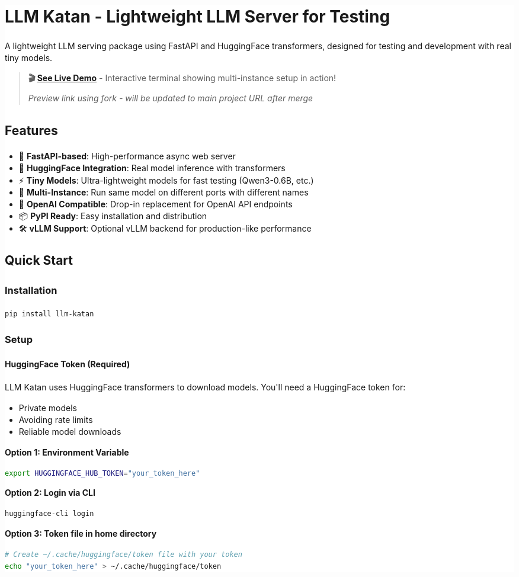 # LLM Katan - Lightweight LLM Server for Testing

A lightweight LLM serving package using FastAPI and HuggingFace transformers, designed for testing and development with real tiny models.

> **🎬 [See Live Demo](https://yossiovadia.github.io/semantic-router/e2e-tests/llm-katan/terminal-demo.html)** - Interactive terminal showing multi-instance setup in action!
>
> *Preview link using fork - will be updated to main project URL after merge*

## Features

- 🚀 **FastAPI-based**: High-performance async web server
- 🤗 **HuggingFace Integration**: Real model inference with transformers
- ⚡ **Tiny Models**: Ultra-lightweight models for fast testing (Qwen3-0.6B, etc.)
- 🔄 **Multi-Instance**: Run same model on different ports with different names
- 🎯 **OpenAI Compatible**: Drop-in replacement for OpenAI API endpoints
- 📦 **PyPI Ready**: Easy installation and distribution
- 🛠️ **vLLM Support**: Optional vLLM backend for production-like performance

## Quick Start

### Installation

```bash
pip install llm-katan
```

### Setup

#### HuggingFace Token (Required)

LLM Katan uses HuggingFace transformers to download models. You'll need a HuggingFace token for:

- Private models
- Avoiding rate limits
- Reliable model downloads

**Option 1: Environment Variable**

```bash
export HUGGINGFACE_HUB_TOKEN="your_token_here"
```

**Option 2: Login via CLI**

```bash
huggingface-cli login
```

**Option 3: Token file in home directory**

```bash
# Create ~/.cache/huggingface/token file with your token
echo "your_token_here" > ~/.cache/huggingface/token
```
